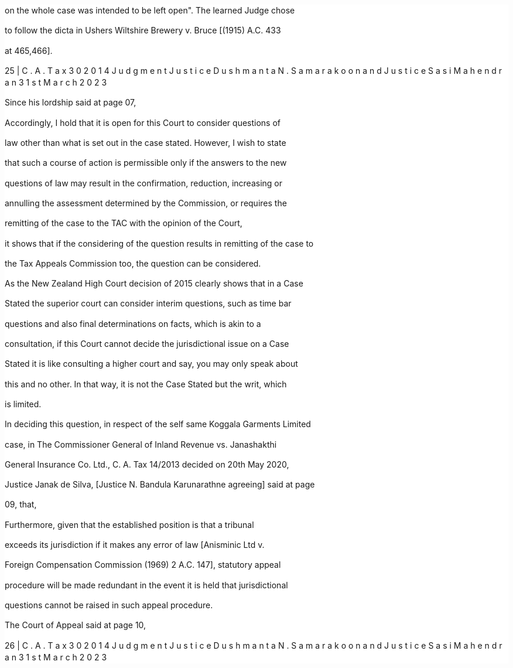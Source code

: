 on the whole case was intended to be left open". The learned Judge chose

to follow the dicta in Ushers Wiltshire Brewery v. Bruce [(1915) A.C. 433

at 465,466].

25 | C . A . T a x 3 0 2 0 1 4 J u d g m e n t J u s t i c e D u s h m a n t a N . S a m a r a k o o n a n d J u s t i c e S a s i M a h e n d r a n 3 1 s t M a r c h 2 0 2 3

Since his lordship said at page 07,

Accordingly, I hold that it is open for this Court to consider questions of

law other than what is set out in the case stated. However, I wish to state

that such a course of action is permissible only if the answers to the new

questions of law may result in the confirmation, reduction, increasing or

annulling the assessment determined by the Commission, or requires the

remitting of the case to the TAC with the opinion of the Court,

it shows that if the considering of the question results in remitting of the case to

the Tax Appeals Commission too, the question can be considered.

As the New Zealand High Court decision of 2015 clearly shows that in a Case

Stated the superior court can consider interim questions, such as time bar

questions and also final determinations on facts, which is akin to a

consultation, if this Court cannot decide the jurisdictional issue on a Case

Stated it is like consulting a higher court and say, you may only speak about

this and no other. In that way, it is not the Case Stated but the writ, which

is limited.

In deciding this question, in respect of the self same Koggala Garments Limited

case, in The Commissioner General of Inland Revenue vs. Janashakthi

General Insurance Co. Ltd., C. A. Tax 14/2013 decided on 20th May 2020,

Justice Janak de Silva, [Justice N. Bandula Karunarathne agreeing] said at page

09, that,

Furthermore, given that the established position is that a tribunal

exceeds its jurisdiction if it makes any error of law [Anisminic Ltd v.

Foreign Compensation Commission (1969) 2 A.C. 147], statutory appeal

procedure will be made redundant in the event it is held that jurisdictional

questions cannot be raised in such appeal procedure.

The Court of Appeal said at page 10,

26 | C . A . T a x 3 0 2 0 1 4 J u d g m e n t J u s t i c e D u s h m a n t a N . S a m a r a k o o n a n d J u s t i c e S a s i M a h e n d r a n 3 1 s t M a r c h 2 0 2 3
